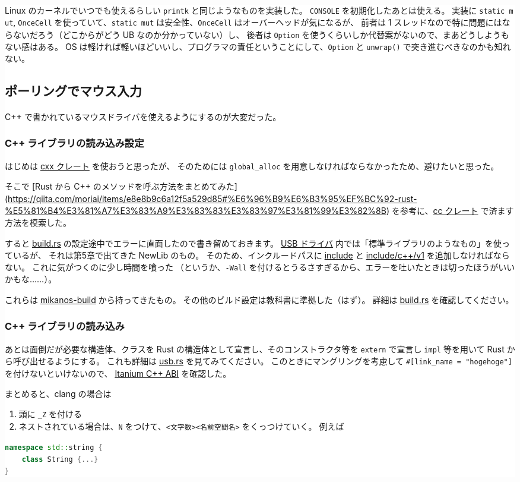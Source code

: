 Linux のカーネルでいつでも使えるらしい `printk` と同じようなものを実装した。
`CONSOLE` を初期化したあとは使える。
実装に `static mut`, `OnceCell` を使っていて、`static mut` は安全性、`OnceCell` はオーバーヘッドが気になるが、
前者は 1 スレッドなので特に問題にはならないだろう（どこからがどう UB なのか分かっていない）し、
後者は `Option` を使うくらいしか代替案がないので、まあどうしようもない感はある。
OS は軽ければ軽いほどいいし、プログラマの責任ということにして、`Option` と `unwrap()`
で突き進むべきなのかも知れない。

## ポーリングでマウス入力

C++ で書かれているマウスドライバを使えるようにするのが大変だった。

### C++ ライブラリの読み込み設定

はじめは [cxx クレート](https://crates.io/crates/cxx) を使おうと思ったが、
そのためには `global_alloc` を用意しなければならなかったため、避けたいと思った。

そこで
[Rust から C++ のメソッドを呼ぶ方法をまとめてみた]
(https://qiita.com/moriai/items/e8e8b9c6a12f5a529d85#%E6%96%B9%E6%B3%95%EF%BC%92-rust-%E5%81%B4%E3%81%A7%E3%83%A9%E3%83%83%E3%83%97%E3%81%99%E3%82%8B)
を参考に、[cc クレート](https://crates.io/crates/cc) で済ます方法を模索した。

すると [build.rs](../mikan-os/kernel/build.rs) の設定途中でエラーに直面したので書き留めておきます。
[USB ドライバ](../mikan-os/kernel/src/usb/) 内では「標準ライブラリのようなもの」を使っているが、
それは第5章で出てきた NewLib のもの。
そのため、インクルードパスに [include](../devenv/x86_64-elf/include/) と
[include/c++/v1](../devenv/x86_64-elf/include/c++/v1/) を追加しなければならない。
これに気がつくのに少し時間を喰った
（というか、`-Wall` を付けるとうるさすぎるから、エラーを吐いたときは切ったほうがいいかもな……）。

これらは [mikanos-build](https://github.com/uchan-nos/mikanos-build) から持ってきたもの。
その他のビルド設定は教科書に準拠した（はず）。
詳細は [build.rs](../mikan-os/kernel/build.rs) を確認してください。

### C++ ライブラリの読み込み

あとは面倒だが必要な構造体、クラスを Rust の構造体として宣言し、そのコンストラクタ等を `extern` で宣言し
`impl` 等を用いて Rust から呼び出せるようにする。
これも詳細は [usb.rs](../mikan-os/kernel/src/usb.rs) を見てみてください。
このときにマングリングを考慮して `#[link_name = "hogehoge"]` を付けないといけないので、
[Itanium C++ ABI](https://itanium-cxx-abi.github.io/cxx-abi/abi.html#mangling) を確認した。

まとめると、clang の場合は

1. 頭に `_Z` を付ける
2. ネストされている場合は、`N` をつけて、`<文字数><名前空間名>` をくっつけていく。
例えば

```cpp
namespace std::string {
	class String {...}
}
```
